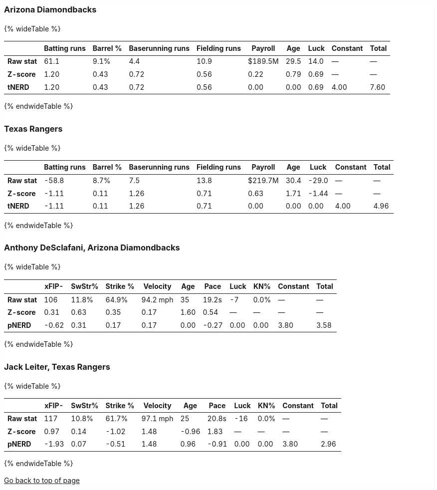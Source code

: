 ### Arizona Diamondbacks

{% wideTable %}

|              | Batting runs | Barrel % | Baserunning runs | Fielding runs | Payroll | Age   | Luck | Constant | Total |
| ------------ | ------------ | -------- | ----------- | -------- | ------- | ----- | ---- | -------- | ----- |
| **Raw stat** | 61.1 | 9.1% | 4.4 | 10.9 | $189.5M | 29.5 | 14.0 | — | — |
| **Z-score** | 1.20 | 0.43 | 0.72 | 0.56 | 0.22 | 0.79 | 0.69 | — | — |
| **tNERD** | 1.20 | 0.43 | 0.72 | 0.56 | 0.00 | 0.00 | 0.69 | 4.00 | 7.60 |
{% endwideTable %}

### Texas Rangers

{% wideTable %}

|              | Batting runs | Barrel % | Baserunning runs | Fielding runs | Payroll | Age   | Luck | Constant | Total |
| ------------ | ------------ | -------- | ----------- | -------- | ------- | ----- | ---- | -------- | ----- |
| **Raw stat** | -58.8 | 8.7% | 7.5 | 13.8 | $219.7M | 30.4 | -29.0 | — | — |
| **Z-score** | -1.11 | 0.11 | 1.26 | 0.71 | 0.63 | 1.71 | -1.44 | — | — |
| **tNERD** | -1.11 | 0.11 | 1.26 | 0.71 | 0.00 | 0.00 | 0.00 | 4.00 | 4.96 |
{% endwideTable %}

### Anthony DeSclafani, Arizona Diamondbacks

{% wideTable %}

|              | xFIP- | SwStr% | Strike % | Velocity | Age   | Pace  | Luck | KN%  | Constant | Total |
| ------------ | ----- | ------ | -------- | -------- | ----- | ----- | ---- | ---- | -------- | ----- |
| **Raw stat** | 106 | 11.8% | 64.9% | 94.2 mph | 35 | 19.2s | -7 | 0.0% | — | — |
| **Z-score** | 0.31 | 0.63 | 0.35 | 0.17 | 1.60 | 0.54 | — | — | — | — |
| **pNERD** | -0.62 | 0.31 | 0.17 | 0.17 | 0.00 | -0.27 | 0.00 | 0.00 | 3.80 | 3.58 |
{% endwideTable %}

### Jack Leiter, Texas Rangers

{% wideTable %}

|              | xFIP- | SwStr% | Strike % | Velocity | Age   | Pace  | Luck | KN%  | Constant | Total |
| ------------ | ----- | ------ | -------- | -------- | ----- | ----- | ---- | ---- | -------- | ----- |
| **Raw stat** | 117 | 10.8% | 61.7% | 97.1 mph | 25 | 20.8s | -16 | 0.0% | — | — |
| **Z-score** | 0.97 | 0.14 | -1.02 | 1.48 | -0.96 | 1.83 | — | — | — | — |
| **pNERD** | -1.93 | 0.07 | -0.51 | 1.48 | 0.96 | -0.91 | 0.00 | 0.00 | 3.80 | 2.96 |
{% endwideTable %}


[Go back to top of page](#)
